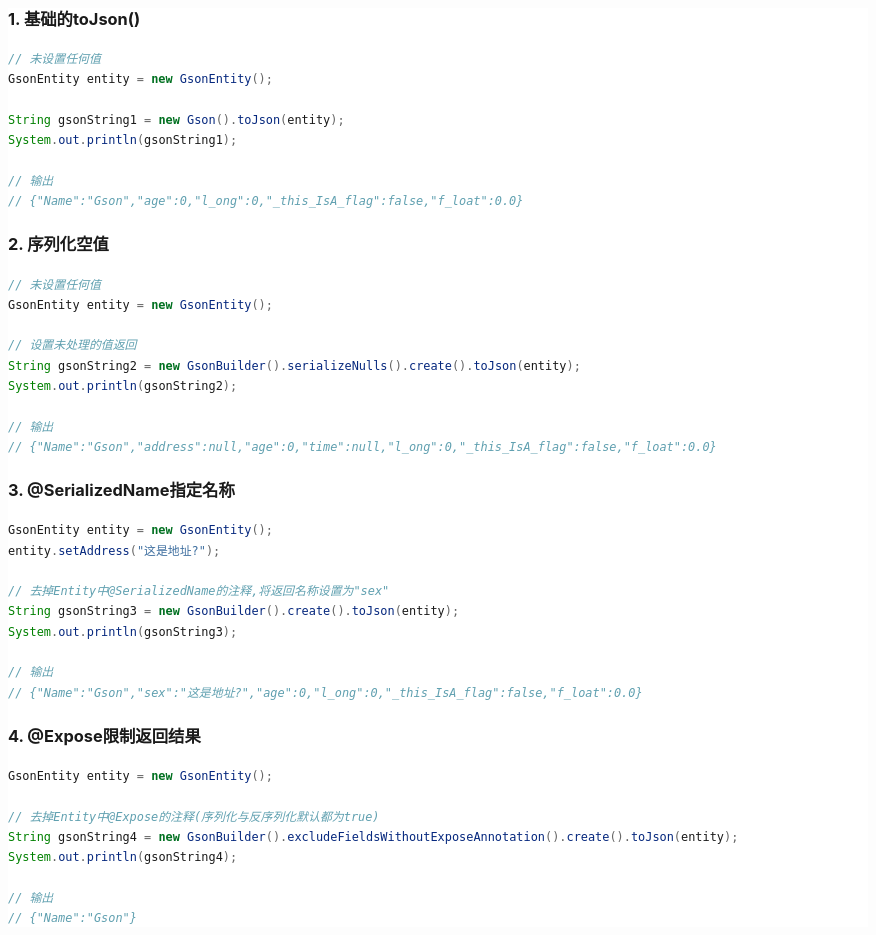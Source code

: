 ### 1. 基础的toJson()
```java
// 未设置任何值
GsonEntity entity = new GsonEntity();

String gsonString1 = new Gson().toJson(entity);
System.out.println(gsonString1);

// 输出
// {"Name":"Gson","age":0,"l_ong":0,"_this_IsA_flag":false,"f_loat":0.0}
```

### 2. 序列化空值
```java
// 未设置任何值
GsonEntity entity = new GsonEntity();

// 设置未处理的值返回
String gsonString2 = new GsonBuilder().serializeNulls().create().toJson(entity);
System.out.println(gsonString2);

// 输出
// {"Name":"Gson","address":null,"age":0,"time":null,"l_ong":0,"_this_IsA_flag":false,"f_loat":0.0}

```

### 3. @SerializedName指定名称
```java
GsonEntity entity = new GsonEntity();
entity.setAddress("这是地址?");

// 去掉Entity中@SerializedName的注释,将返回名称设置为"sex"
String gsonString3 = new GsonBuilder().create().toJson(entity);
System.out.println(gsonString3);

// 输出
// {"Name":"Gson","sex":"这是地址?","age":0,"l_ong":0,"_this_IsA_flag":false,"f_loat":0.0}
```

### 4. @Expose限制返回结果
```java
GsonEntity entity = new GsonEntity();

// 去掉Entity中@Expose的注释(序列化与反序列化默认都为true)
String gsonString4 = new GsonBuilder().excludeFieldsWithoutExposeAnnotation().create().toJson(entity);
System.out.println(gsonString4);

// 输出
// {"Name":"Gson"}
```
